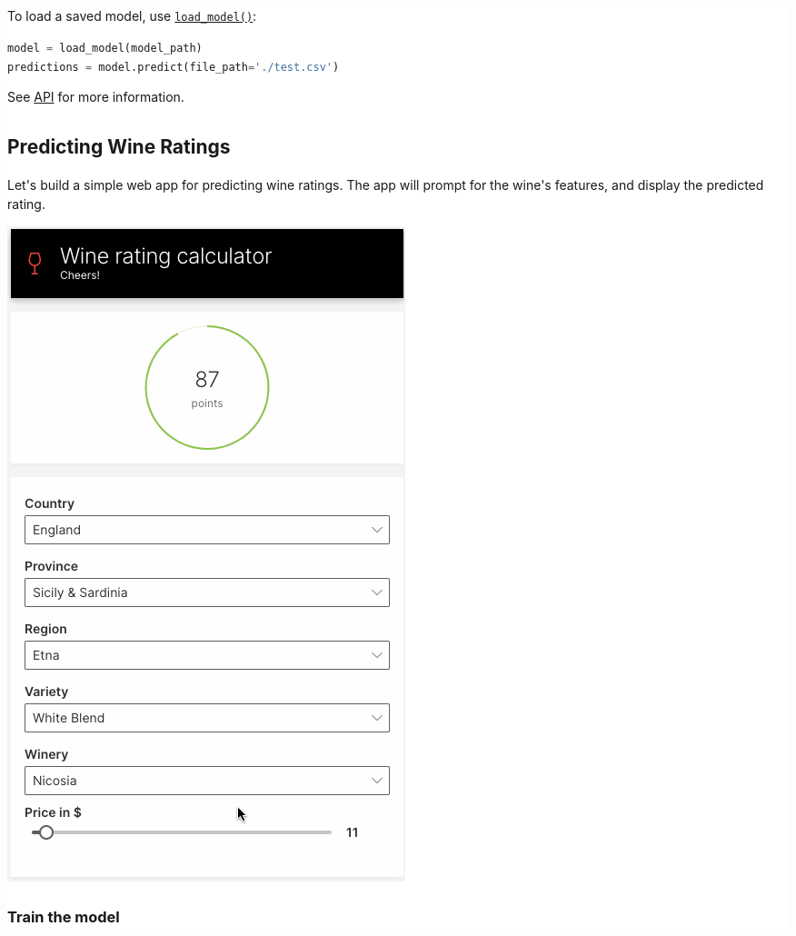 To load a saved model, use [`load_model()`](https://github.com/h2oai/wave-ml#load_model):

```py {1}
model = load_model(model_path)
predictions = model.predict(file_path='./test.csv')
```

See [API](https://github.com/h2oai/wave-ml#api) for more information. 

## Predicting Wine Ratings

Let's build a simple web app for predicting wine ratings. The app will prompt for the wine's features, and display the predicted rating.

![demo](assets/2021-03-08/wine.gif)

### Train the model
